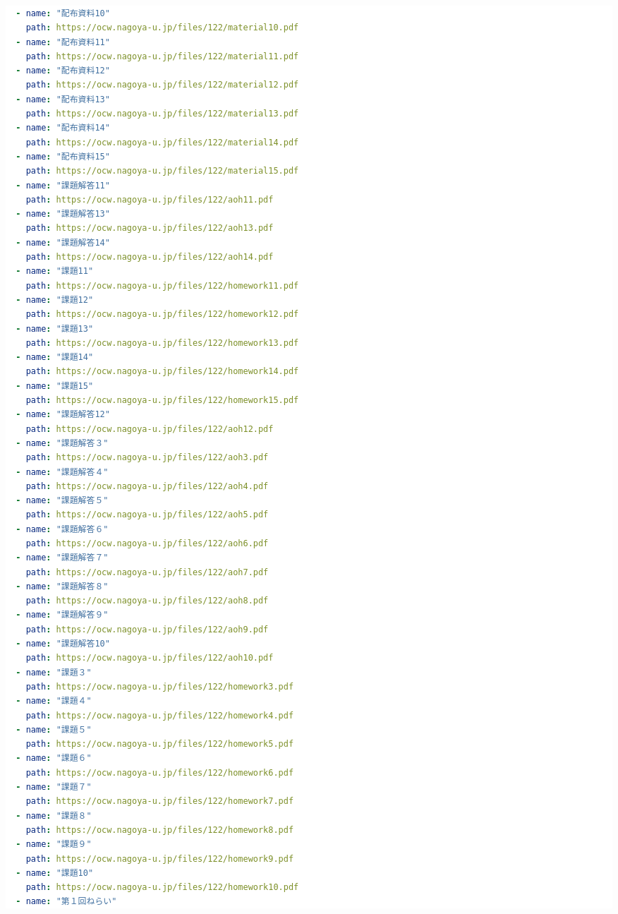 ```yaml
  - name: "配布資料10" 
    path: https://ocw.nagoya-u.jp/files/122/material10.pdf
  - name: "配布資料11" 
    path: https://ocw.nagoya-u.jp/files/122/material11.pdf
  - name: "配布資料12" 
    path: https://ocw.nagoya-u.jp/files/122/material12.pdf
  - name: "配布資料13" 
    path: https://ocw.nagoya-u.jp/files/122/material13.pdf
  - name: "配布資料14" 
    path: https://ocw.nagoya-u.jp/files/122/material14.pdf
  - name: "配布資料15" 
    path: https://ocw.nagoya-u.jp/files/122/material15.pdf
  - name: "課題解答11" 
    path: https://ocw.nagoya-u.jp/files/122/aoh11.pdf
  - name: "課題解答13" 
    path: https://ocw.nagoya-u.jp/files/122/aoh13.pdf
  - name: "課題解答14" 
    path: https://ocw.nagoya-u.jp/files/122/aoh14.pdf
  - name: "課題11" 
    path: https://ocw.nagoya-u.jp/files/122/homework11.pdf
  - name: "課題12" 
    path: https://ocw.nagoya-u.jp/files/122/homework12.pdf
  - name: "課題13" 
    path: https://ocw.nagoya-u.jp/files/122/homework13.pdf
  - name: "課題14" 
    path: https://ocw.nagoya-u.jp/files/122/homework14.pdf
  - name: "課題15" 
    path: https://ocw.nagoya-u.jp/files/122/homework15.pdf
  - name: "課題解答12" 
    path: https://ocw.nagoya-u.jp/files/122/aoh12.pdf
  - name: "課題解答３" 
    path: https://ocw.nagoya-u.jp/files/122/aoh3.pdf
  - name: "課題解答４" 
    path: https://ocw.nagoya-u.jp/files/122/aoh4.pdf
  - name: "課題解答５" 
    path: https://ocw.nagoya-u.jp/files/122/aoh5.pdf
  - name: "課題解答６" 
    path: https://ocw.nagoya-u.jp/files/122/aoh6.pdf
  - name: "課題解答７" 
    path: https://ocw.nagoya-u.jp/files/122/aoh7.pdf
  - name: "課題解答８" 
    path: https://ocw.nagoya-u.jp/files/122/aoh8.pdf
  - name: "課題解答９" 
    path: https://ocw.nagoya-u.jp/files/122/aoh9.pdf
  - name: "課題解答10" 
    path: https://ocw.nagoya-u.jp/files/122/aoh10.pdf
  - name: "課題３" 
    path: https://ocw.nagoya-u.jp/files/122/homework3.pdf
  - name: "課題４" 
    path: https://ocw.nagoya-u.jp/files/122/homework4.pdf
  - name: "課題５" 
    path: https://ocw.nagoya-u.jp/files/122/homework5.pdf
  - name: "課題６" 
    path: https://ocw.nagoya-u.jp/files/122/homework6.pdf
  - name: "課題７" 
    path: https://ocw.nagoya-u.jp/files/122/homework7.pdf
  - name: "課題８" 
    path: https://ocw.nagoya-u.jp/files/122/homework8.pdf
  - name: "課題９" 
    path: https://ocw.nagoya-u.jp/files/122/homework9.pdf
  - name: "課題10" 
    path: https://ocw.nagoya-u.jp/files/122/homework10.pdf
  - name: "第１回ねらい" 
```